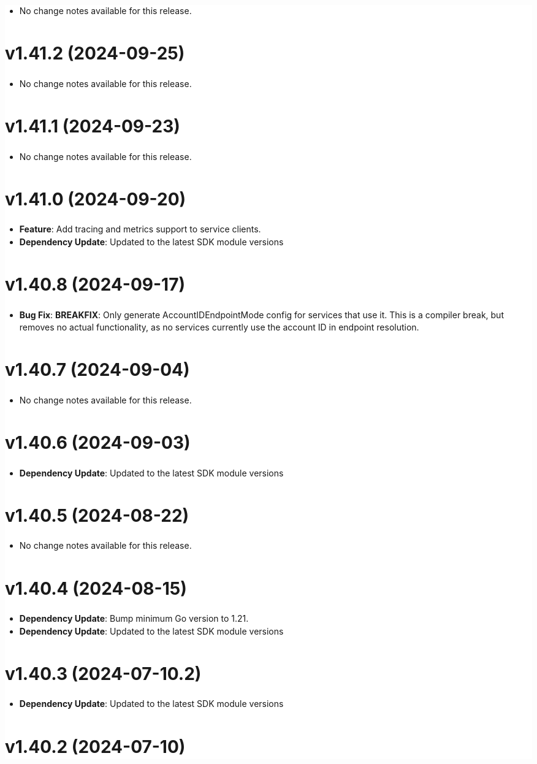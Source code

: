 * No change notes available for this release.

# v1.41.2 (2024-09-25)

* No change notes available for this release.

# v1.41.1 (2024-09-23)

* No change notes available for this release.

# v1.41.0 (2024-09-20)

* **Feature**: Add tracing and metrics support to service clients.
* **Dependency Update**: Updated to the latest SDK module versions

# v1.40.8 (2024-09-17)

* **Bug Fix**: **BREAKFIX**: Only generate AccountIDEndpointMode config for services that use it. This is a compiler break, but removes no actual functionality, as no services currently use the account ID in endpoint resolution.

# v1.40.7 (2024-09-04)

* No change notes available for this release.

# v1.40.6 (2024-09-03)

* **Dependency Update**: Updated to the latest SDK module versions

# v1.40.5 (2024-08-22)

* No change notes available for this release.

# v1.40.4 (2024-08-15)

* **Dependency Update**: Bump minimum Go version to 1.21.
* **Dependency Update**: Updated to the latest SDK module versions

# v1.40.3 (2024-07-10.2)

* **Dependency Update**: Updated to the latest SDK module versions

# v1.40.2 (2024-07-10)
